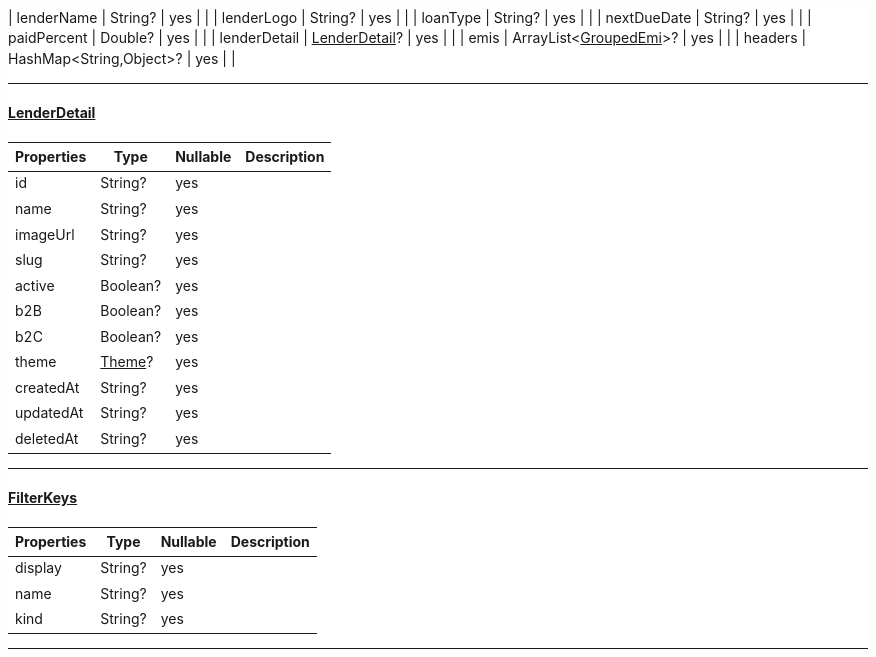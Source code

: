  | lenderName | String? |  yes  |  |
 | lenderLogo | String? |  yes  |  |
 | loanType | String? |  yes  |  |
 | nextDueDate | String? |  yes  |  |
 | paidPercent | Double? |  yes  |  |
 | lenderDetail | [LenderDetail](#LenderDetail)? |  yes  |  |
 | emis | ArrayList<[GroupedEmi](#GroupedEmi)>? |  yes  |  |
 | headers | HashMap<String,Object>? |  yes  |  |

---


 
 
 #### [LenderDetail](#LenderDetail)

 | Properties | Type | Nullable | Description |
 | ---------- | ---- | -------- | ----------- |
 | id | String? |  yes  |  |
 | name | String? |  yes  |  |
 | imageUrl | String? |  yes  |  |
 | slug | String? |  yes  |  |
 | active | Boolean? |  yes  |  |
 | b2B | Boolean? |  yes  |  |
 | b2C | Boolean? |  yes  |  |
 | theme | [Theme](#Theme)? |  yes  |  |
 | createdAt | String? |  yes  |  |
 | updatedAt | String? |  yes  |  |
 | deletedAt | String? |  yes  |  |

---


 
 
 #### [FilterKeys](#FilterKeys)

 | Properties | Type | Nullable | Description |
 | ---------- | ---- | -------- | ----------- |
 | display | String? |  yes  |  |
 | name | String? |  yes  |  |
 | kind | String? |  yes  |  |

---